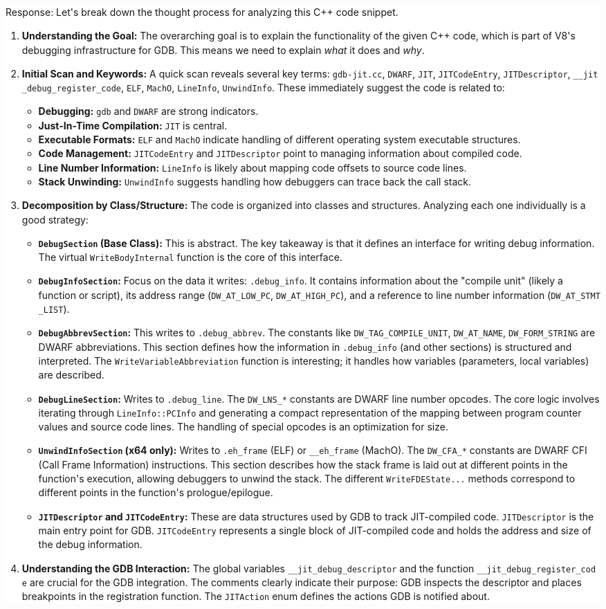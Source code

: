 Response:
Let's break down the thought process for analyzing this C++ code snippet.

1. **Understanding the Goal:** The overarching goal is to explain the functionality of the given C++ code, which is part of V8's debugging infrastructure for GDB. This means we need to explain *what* it does and *why*.

2. **Initial Scan and Keywords:**  A quick scan reveals several key terms: `gdb-jit.cc`, `DWARF`, `JIT`, `JITCodeEntry`, `JITDescriptor`, `__jit_debug_register_code`, `ELF`, `MachO`, `LineInfo`, `UnwindInfo`. These immediately suggest the code is related to:
    * **Debugging:**  `gdb` and `DWARF` are strong indicators.
    * **Just-In-Time Compilation:**  `JIT` is central.
    * **Executable Formats:** `ELF` and `MachO` indicate handling of different operating system executable structures.
    * **Code Management:** `JITCodeEntry` and `JITDescriptor` point to managing information about compiled code.
    * **Line Number Information:** `LineInfo` is likely about mapping code offsets to source code lines.
    * **Stack Unwinding:** `UnwindInfo` suggests handling how debuggers can trace back the call stack.

3. **Decomposition by Class/Structure:**  The code is organized into classes and structures. Analyzing each one individually is a good strategy:

    * **`DebugSection` (Base Class):**  This is abstract. The key takeaway is that it defines an interface for writing debug information. The virtual `WriteBodyInternal` function is the core of this interface.

    * **`DebugInfoSection`:** Focus on the data it writes: `.debug_info`. It contains information about the "compile unit" (likely a function or script), its address range (`DW_AT_LOW_PC`, `DW_AT_HIGH_PC`), and a reference to line number information (`DW_AT_STMT_LIST`).

    * **`DebugAbbrevSection`:** This writes to `.debug_abbrev`. The constants like `DW_TAG_COMPILE_UNIT`, `DW_AT_NAME`, `DW_FORM_STRING` are DWARF abbreviations. This section defines how the information in `.debug_info` (and other sections) is structured and interpreted. The `WriteVariableAbbreviation` function is interesting; it handles how variables (parameters, local variables) are described.

    * **`DebugLineSection`:**  Writes to `.debug_line`. The `DW_LNS_*` constants are DWARF line number opcodes. The core logic involves iterating through `LineInfo::PCInfo` and generating a compact representation of the mapping between program counter values and source code lines. The handling of special opcodes is an optimization for size.

    * **`UnwindInfoSection` (x64 only):**  Writes to `.eh_frame` (ELF) or `__eh_frame` (MachO). The `DW_CFA_*` constants are DWARF CFI (Call Frame Information) instructions. This section describes how the stack frame is laid out at different points in the function's execution, allowing debuggers to unwind the stack. The different `WriteFDEState...` methods correspond to different points in the function's prologue/epilogue.

    * **`JITDescriptor` and `JITCodeEntry`:** These are data structures used by GDB to track JIT-compiled code. `JITDescriptor` is the main entry point for GDB. `JITCodeEntry` represents a single block of JIT-compiled code and holds the address and size of the debug information.

3. **Understanding the GDB Interaction:**  The global variables `__jit_debug_descriptor` and the function `__jit_debug_register_code` are crucial for the GDB integration. The comments clearly indicate their purpose: GDB inspects the descriptor and places breakpoints in the registration function. The `JITAction` enum defines the actions GDB is notified about.
